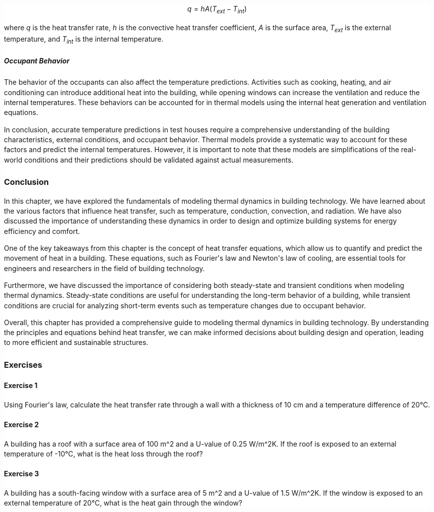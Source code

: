 $$
q = hA(T_{ext} - T_{int})
$$

where $q$ is the heat transfer rate, $h$ is the convective heat transfer coefficient, $A$ is the surface area, $T_{ext}$ is the external temperature, and $T_{int}$ is the internal temperature.

##### Occupant Behavior

The behavior of the occupants can also affect the temperature predictions. Activities such as cooking, heating, and air conditioning can introduce additional heat into the building, while opening windows can increase the ventilation and reduce the internal temperatures. These behaviors can be accounted for in thermal models using the internal heat generation and ventilation equations.

In conclusion, accurate temperature predictions in test houses require a comprehensive understanding of the building characteristics, external conditions, and occupant behavior. Thermal models provide a systematic way to account for these factors and predict the internal temperatures. However, it is important to note that these models are simplifications of the real-world conditions and their predictions should be validated against actual measurements.




### Conclusion

In this chapter, we have explored the fundamentals of modeling thermal dynamics in building technology. We have learned about the various factors that influence heat transfer, such as temperature, conduction, convection, and radiation. We have also discussed the importance of understanding these dynamics in order to design and optimize building systems for energy efficiency and comfort.

One of the key takeaways from this chapter is the concept of heat transfer equations, which allow us to quantify and predict the movement of heat in a building. These equations, such as Fourier's law and Newton's law of cooling, are essential tools for engineers and researchers in the field of building technology.

Furthermore, we have discussed the importance of considering both steady-state and transient conditions when modeling thermal dynamics. Steady-state conditions are useful for understanding the long-term behavior of a building, while transient conditions are crucial for analyzing short-term events such as temperature changes due to occupant behavior.

Overall, this chapter has provided a comprehensive guide to modeling thermal dynamics in building technology. By understanding the principles and equations behind heat transfer, we can make informed decisions about building design and operation, leading to more efficient and sustainable structures.

### Exercises

#### Exercise 1
Using Fourier's law, calculate the heat transfer rate through a wall with a thickness of 10 cm and a temperature difference of 20°C.

#### Exercise 2
A building has a roof with a surface area of 100 m^2 and a U-value of 0.25 W/m^2K. If the roof is exposed to an external temperature of -10°C, what is the heat loss through the roof?

#### Exercise 3
A building has a south-facing window with a surface area of 5 m^2 and a U-value of 1.5 W/m^2K. If the window is exposed to an external temperature of 20°C, what is the heat gain through the window?
